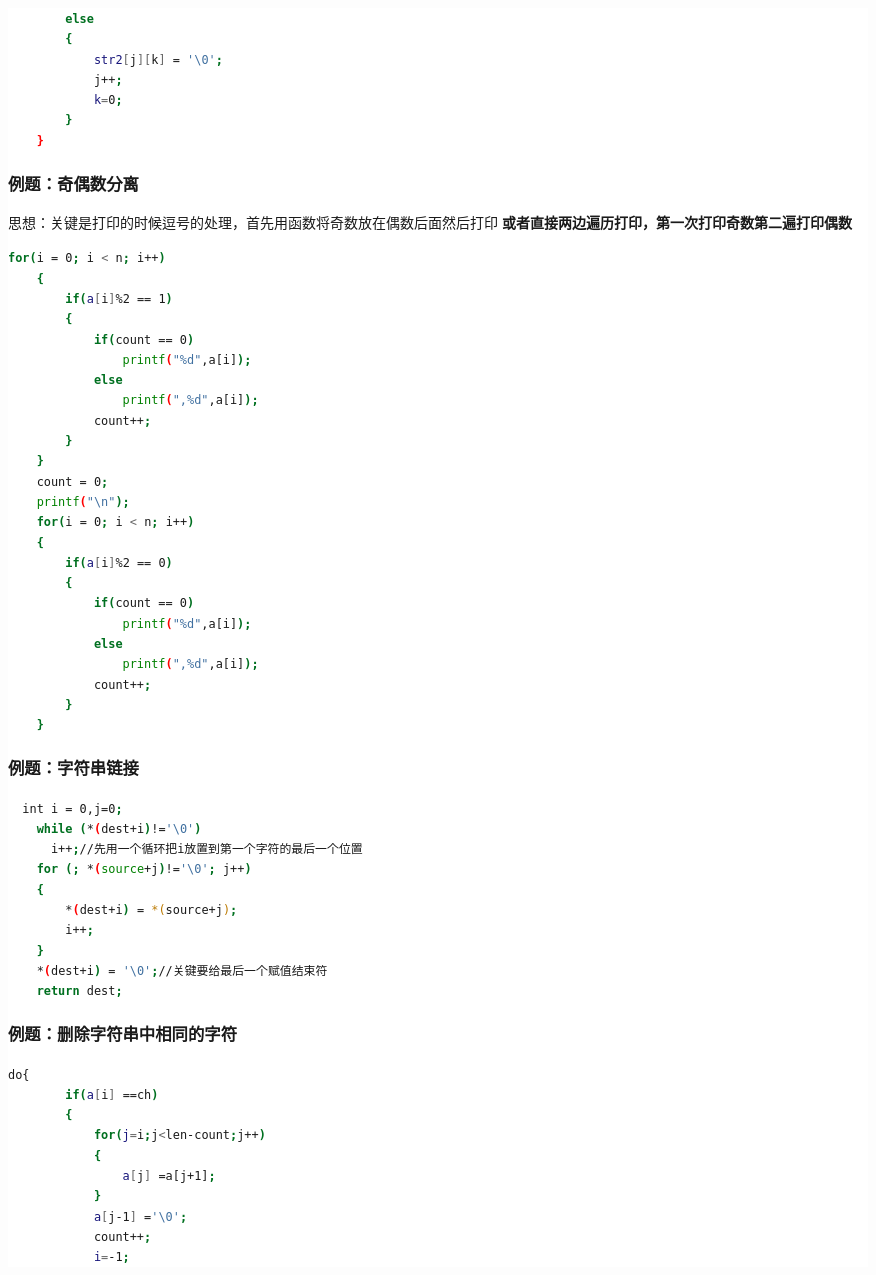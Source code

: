 ```bash
        else
        {
            str2[j][k] = '\0';
            j++;
            k=0;
        }
    }
```
### 例题：奇偶数分离
思想：关键是打印的时候逗号的处理，首先用函数将奇数放在偶数后面然后打印
**或者直接两边遍历打印，第一次打印奇数第二遍打印偶数**
```bash
for(i = 0; i < n; i++)
    {
        if(a[i]%2 == 1)
        {
            if(count == 0)
                printf("%d",a[i]);
            else
                printf(",%d",a[i]);
            count++;
        }
    }
    count = 0;
    printf("\n");
    for(i = 0; i < n; i++)
    {
        if(a[i]%2 == 0)
        {
            if(count == 0)
                printf("%d",a[i]);
            else
                printf(",%d",a[i]);
            count++;
        }
    }
```
### 例题：字符串链接
```bash
  int i = 0,j=0;
    while (*(dest+i)!='\0') 
      i++;//先用一个循环把i放置到第一个字符的最后一个位置
    for (; *(source+j)!='\0'; j++)
    {
        *(dest+i) = *(source+j);
        i++;   
    }
    *(dest+i) = '\0';//关键要给最后一个赋值结束符
    return dest;
```
### 例题：删除字符串中相同的字符
```bash
do{
        if(a[i] ==ch)
        {
            for(j=i;j<len-count;j++)
            {
                a[j] =a[j+1];
            }
            a[j-1] ='\0';
            count++;
            i=-1;
```